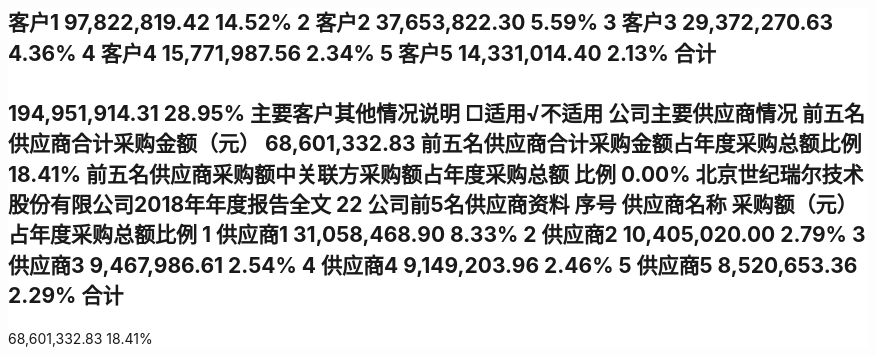 客户1
97,822,819.42
14.52%
2
客户2
37,653,822.30
5.59%
3
客户3
29,372,270.63
4.36%
4
客户4
15,771,987.56
2.34%
5
客户5
14,331,014.40
2.13%
合计
--
194,951,914.31
28.95%
主要客户其他情况说明
□适用√不适用
公司主要供应商情况
前五名供应商合计采购金额（元）
68,601,332.83
前五名供应商合计采购金额占年度采购总额比例
18.41%
前五名供应商采购额中关联方采购额占年度采购总额
比例
0.00%
北京世纪瑞尔技术股份有限公司2018年年度报告全文
22
公司前5名供应商资料
序号
供应商名称
采购额（元）
占年度采购总额比例
1
供应商1
31,058,468.90
8.33%
2
供应商2
10,405,020.00
2.79%
3
供应商3
9,467,986.61
2.54%
4
供应商4
9,149,203.96
2.46%
5
供应商5
8,520,653.36
2.29%
合计
--
68,601,332.83
18.41%